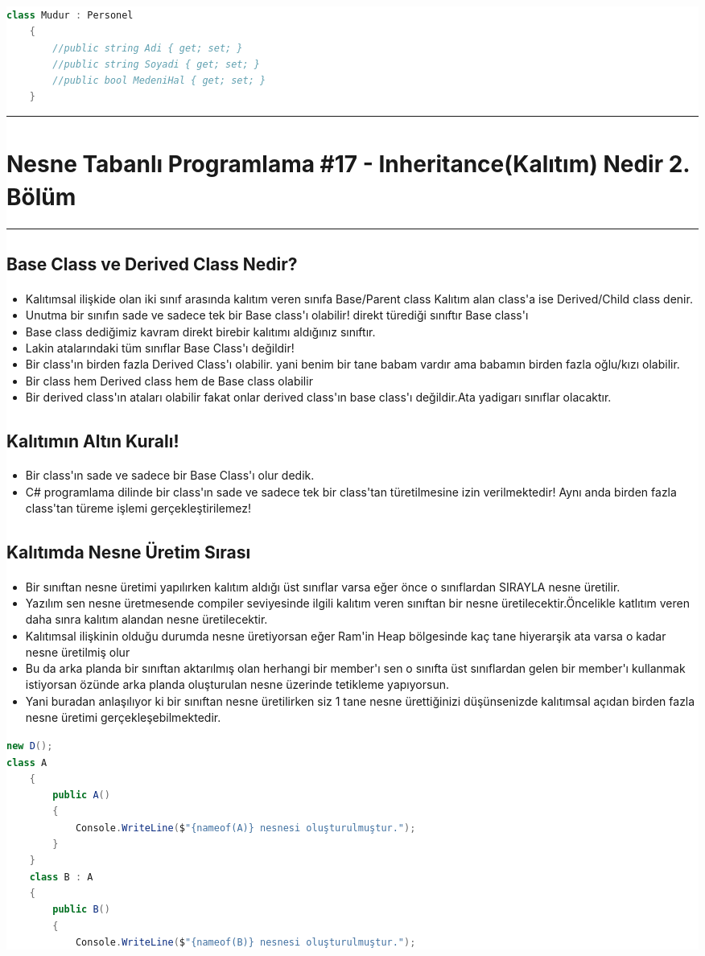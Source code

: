 ```C#
class Mudur : Personel
    {
        //public string Adi { get; set; }
        //public string Soyadi { get; set; }
        //public bool MedeniHal { get; set; }
    }

```

***

# Nesne Tabanlı Programlama #17 - Inheritance(Kalıtım) Nedir 2. Bölüm

***

## Base Class ve Derived Class Nedir?
- Kalıtımsal ilişkide olan iki sınıf arasında kalıtım veren sınıfa Base/Parent class Kalıtım alan class'a ise Derived/Child class denir.
- Unutma bir sınıfın sade ve sadece tek bir Base class'ı olabilir! direkt türediği sınıftır Base class'ı
- Base class dediğimiz kavram direkt birebir kalıtımı aldığınız sınıftır.
- Lakin atalarındaki tüm sınıflar Base Class'ı değildir!
- Bir class'ın birden fazla Derived Class'ı olabilir. yani benim bir tane babam vardır ama babamın birden fazla oğlu/kızı olabilir.
- Bir class hem Derived class hem de Base class olabilir
- Bir derived class'ın ataları olabilir fakat onlar derived class'ın base class'ı değildir.Ata yadigarı sınıflar olacaktır.

## Kalıtımın Altın Kuralı!
- Bir class'ın sade ve sadece bir Base Class'ı olur dedik. 
- C# programlama dilinde bir class'ın sade ve sadece tek bir class'tan türetilmesine izin verilmektedir! Aynı anda birden fazla class'tan türeme işlemi gerçekleştirilemez!

## Kalıtımda Nesne Üretim Sırası
- Bir sınıftan nesne üretimi yapılırken kalıtım aldığı üst sınıflar varsa eğer önce o sınıflardan SIRAYLA nesne üretilir.
- Yazılım sen nesne üretmesende compiler seviyesinde ilgili kalıtım veren sınıftan bir nesne üretilecektir.Öncelikle katlıtım veren daha sınra kalıtım alandan nesne üretilecektir.
- Kalıtımsal ilişkinin olduğu durumda nesne üretiyorsan eğer Ram'in Heap bölgesinde kaç tane hiyerarşik ata varsa o kadar nesne üretilmiş olur
- Bu da arka planda bir sınıftan aktarılmış olan herhangi bir member'ı sen o sınıfta üst sınıflardan gelen bir member'ı kullanmak istiyorsan özünde arka planda oluşturulan nesne üzerinde tetikleme yapıyorsun.
- Yani buradan anlaşılıyor ki bir sınıftan nesne üretilirken siz 1 tane nesne ürettiğinizi düşünsenizde kalıtımsal açıdan birden fazla nesne üretimi gerçekleşebilmektedir.

```C#
new D();
class A
    {
        public A()
        {
            Console.WriteLine($"{nameof(A)} nesnesi oluşturulmuştur.");
        }
    }
    class B : A
    {
        public B()
        {
            Console.WriteLine($"{nameof(B)} nesnesi oluşturulmuştur.");
```